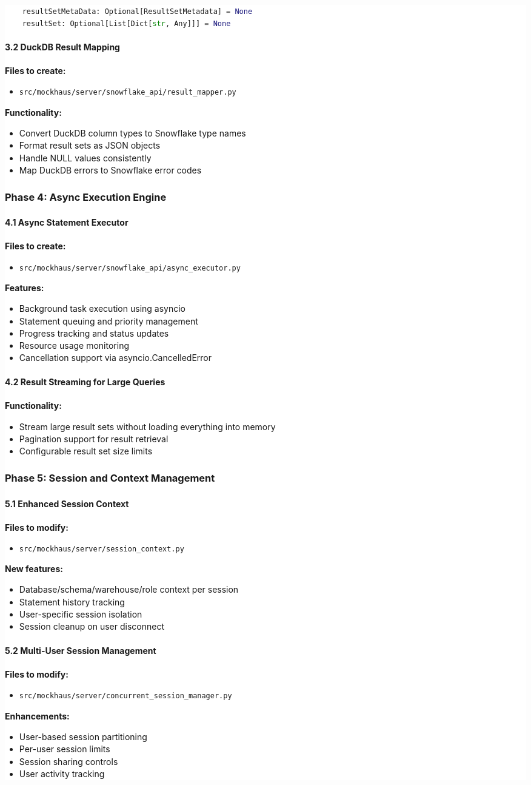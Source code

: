 ```python
    resultSetMetaData: Optional[ResultSetMetadata] = None
    resultSet: Optional[List[Dict[str, Any]]] = None
```

#### 3.2 DuckDB Result Mapping
**Files to create:**
- `src/mockhaus/server/snowflake_api/result_mapper.py`

**Functionality:**
- Convert DuckDB column types to Snowflake type names
- Format result sets as JSON objects
- Handle NULL values consistently  
- Map DuckDB errors to Snowflake error codes

### Phase 4: Async Execution Engine

#### 4.1 Async Statement Executor
**Files to create:**
- `src/mockhaus/server/snowflake_api/async_executor.py`

**Features:**
- Background task execution using asyncio
- Statement queuing and priority management
- Progress tracking and status updates
- Resource usage monitoring
- Cancellation support via asyncio.CancelledError

#### 4.2 Result Streaming for Large Queries
**Functionality:**
- Stream large result sets without loading everything into memory
- Pagination support for result retrieval
- Configurable result set size limits

### Phase 5: Session and Context Management

#### 5.1 Enhanced Session Context
**Files to modify:**
- `src/mockhaus/server/session_context.py`

**New features:**
- Database/schema/warehouse/role context per session
- Statement history tracking
- User-specific session isolation
- Session cleanup on user disconnect

#### 5.2 Multi-User Session Management
**Files to modify:**
- `src/mockhaus/server/concurrent_session_manager.py`

**Enhancements:**
- User-based session partitioning
- Per-user session limits
- Session sharing controls
- User activity tracking

